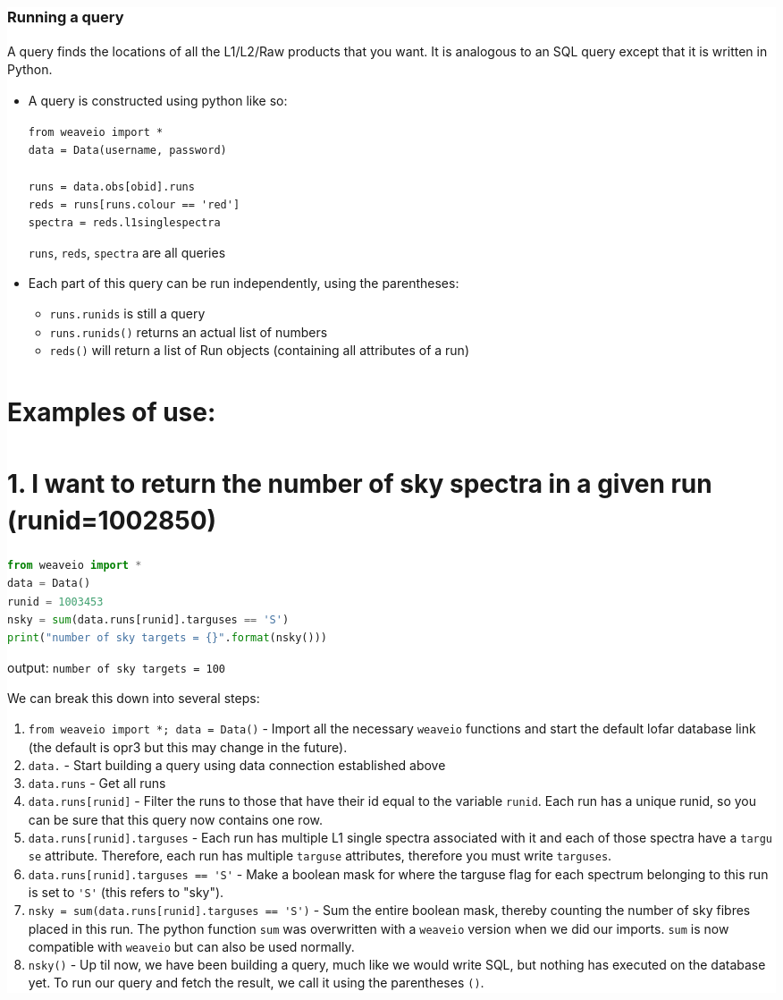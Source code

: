 
### Running a query
A query finds the locations of all the L1/L2/Raw products that you want. 
It is analogous to an SQL query except that it is written in Python.

* A query is constructed using python like so:

    ```
    from weaveio import *
    data = Data(username, password)
    
    runs = data.obs[obid].runs
    reds = runs[runs.colour == 'red']
    spectra = reds.l1singlespectra
    ```
    `runs`, `reds`, `spectra` are all queries
* Each part of this query can be run independently, using the parentheses:
    * `runs.runids` is still a query 
    * `runs.runids()` returns an actual list of numbers
    * `reds()` will return a list of Run objects (containing all attributes of a run)

# Examples of use:

# 1. I want to return the number of sky spectra in a given run (runid=1002850)


```python
from weaveio import *
data = Data() 
runid = 1003453
nsky = sum(data.runs[runid].targuses == 'S')
print("number of sky targets = {}".format(nsky()))
```
output: `number of sky targets = 100`

We can break this down into several steps:
1. `from weaveio import *; data = Data()` - Import all the necessary `weaveio` functions and start the default lofar database link (the default is opr3 but this may change in the future).
2. `data.` - Start building a query using data connection established above
3. `data.runs` - Get all runs
4. `data.runs[runid]` - Filter the runs to those that have their id equal to the variable `runid`. Each run has a unique runid, so you can be sure that this query now contains one row.
5. `data.runs[runid].targuses` - Each run has multiple L1 single spectra associated with it and each of those spectra have a `targuse` attribute. Therefore, each run has multiple `targuse` attributes, therefore you must write `targuses`. 
6. `data.runs[runid].targuses == 'S'` - Make a boolean mask for where the targuse flag for each spectrum belonging to this run is set to `'S'` (this refers to "sky").
7. `nsky = sum(data.runs[runid].targuses == 'S')` - Sum the entire boolean mask, thereby counting the number of sky fibres placed in this run. 
The python function `sum` was overwritten with a `weaveio` version when we did our imports. `sum` is now compatible with `weaveio` but can also be used normally. 
8. `nsky()` - Up til now, we have been building a query, much like we would write SQL, but nothing has executed on the database yet. 
To run our query and fetch the result, we call it using the parentheses `()`.
